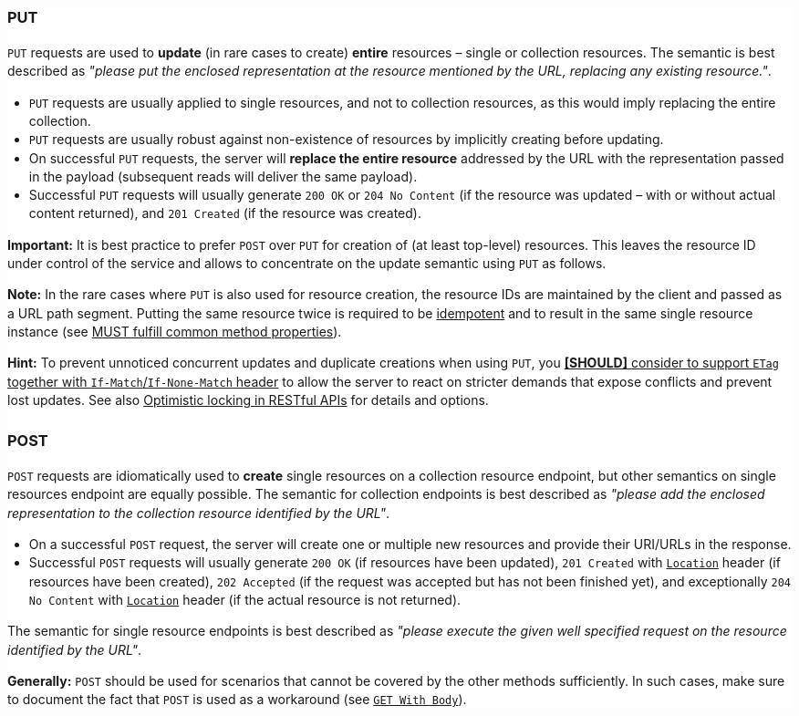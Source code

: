 ### PUT

`PUT` requests are used to **update** (in rare cases to create) **entire** resources – single or collection resources. 
The semantic is best described as *"please put the enclosed representation at the resource mentioned by the URL, replacing any existing resource."*.

- `PUT` requests are usually applied to single resources, and not to collection resources, as this would imply replacing the entire collection.
- `PUT` requests are usually robust against non-existence of resources by implicitly creating before updating.
- On successful `PUT` requests, the server will **replace the entire resource** addressed by the URL with the representation passed in the payload (subsequent reads will deliver the same payload).
- Successful `PUT` requests will usually generate `200 OK` or `204 No Content` (if the resource was updated – with or without actual content returned), and `201 Created` (if the resource was created).

**Important:** It is best practice to prefer `POST` over `PUT` for creation of (at least top-level) resources.
This leaves the resource ID under control of the service and allows to concentrate on the update semantic using `PUT` as follows.

**Note:** In the rare cases where `PUT` is also used for resource creation, the resource IDs are maintained by the client and passed as a URL path segment.
Putting the same resource twice is required to be [idempotent](link) and to result in the same single resource instance (see [MUST fulfill common method properties](link)).

**Hint:** To prevent unnoticed concurrent updates and duplicate creations when using `PUT`, you [**[SHOULD]** consider to support `ETag` together with `If-Match`/`If-None-Match` header](link) to allow the server to react on stricter demands that expose conflicts and prevent lost updates. See also [Optimistic locking in RESTful APIs](link) for details and options.

### POST

`POST` requests are idiomatically used to **create** single resources on a collection resource endpoint, but other semantics on single resources endpoint are equally possible.
The semantic for collection endpoints is best described as *"please add the enclosed representation to the collection resource identified by the URL"*.

- On a successful `POST` request, the server will create one or multiple new resources and provide their URI/URLs in the response.
- Successful `POST` requests will usually generate `200 OK` (if resources have been updated), `201 Created` with [`Location`](https://tools.ietf.org/html/rfc7231#section-7.1.2) header (if resources have been created), `202 Accepted` (if the request was accepted but has not been finished yet), and exceptionally `204 No Content` with [`Location`](https://tools.ietf.org/html/rfc7231#section-7.1.2) header (if the actual resource is not returned).

The semantic for single resource endpoints is best described as *"please execute the given well specified request on the resource identified by the URL"*.

**Generally:** `POST` should be used for scenarios that cannot be covered by the other methods sufficiently.
In such cases, make sure to document the fact that `POST` is used as a workaround (see [`GET With Body`](#get-with-body)).
